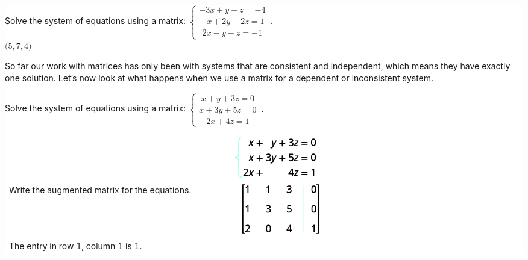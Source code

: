 </div>
</div>
</div>

<div data-type="note" class="note try">
<div data-type="exercise" class="exercise">
<div data-type="problem" class="problem" markdown="1">
Solve the system of equations using a matrix: <math xmlns="http://www.w3.org/1998/Math/MathML"><mrow><mrow><mo>{</mo><mtable><mtr><mtd columnalign="right"><mn>−3</mn><mi>x</mi><mo>+</mo><mi>y</mi><mo>+</mo><mi>z</mi><mo>=</mo><mn>−4</mn></mtd></mtr><mtr><mtd columnalign="right"><mtext>−</mtext><mi>x</mi><mo>+</mo><mn>2</mn><mi>y</mi><mo>−</mo><mn>2</mn><mi>z</mi><mo>=</mo><mn>1</mn></mtd></mtr><mtr><mtd columnalign="left"><mn>2</mn><mi>x</mi><mo>−</mo><mi>y</mi><mo>−</mo><mi>z</mi><mo>=</mo><mn>−1</mn></mtd></mtr></mtable></mrow><mo>.</mo></mrow></math>

</div>
<div data-type="solution" class="solution" markdown="1">
<math xmlns="http://www.w3.org/1998/Math/MathML"><mrow><mo stretchy="false">(</mo><mn>5</mn><mo>,</mo><mn>7</mn><mo>,</mo><mn>4</mn><mo stretchy="false">)</mo></mrow></math>

</div>
</div>
</div>

So far our work with matrices has only been with systems that are consistent and independent, which means they have exactly one solution. Let’s now look at what happens when we use a matrix for a dependent or inconsistent system.

<div data-type="example" class="example">
<div data-type="exercise" class="exercise">
<div data-type="problem" class="problem" markdown="1">
Solve the system of equations using a matrix: <math xmlns="http://www.w3.org/1998/Math/MathML"><mrow><mrow><mo>{</mo><mtable><mtr><mtd columnalign="left"><mi>x</mi><mo>+</mo><mi>y</mi><mo>+</mo><mn>3</mn><mi>z</mi><mo>=</mo><mn>0</mn></mtd></mtr><mtr><mtd columnalign="left"><mi>x</mi><mo>+</mo><mn>3</mn><mi>y</mi><mo>+</mo><mn>5</mn><mi>z</mi><mo>=</mo><mn>0</mn></mtd></mtr><mtr><mtd columnalign="left"><mn>2</mn><mi>x</mi><mo>+</mo><mn>4</mn><mi>z</mi><mo>=</mo><mn>1</mn></mtd></mtr></mtable><mo>.</mo></mrow></mrow></math>

</div>
<div data-type="solution" class="solution" markdown="1">
<table class="unnumbered unstyled can-break" summary="The equations are x plus y plus 3z equals 0, x plus 3y plus 5z equals 0 and 2x plus 4z equals 1. The first row of the augmented matrix is 1, 1, 3, 0. Row 2 is 1, 3, 5, 0. Row 3 is 2, 0, 4, 1. Use row operation minus 1R1 plus R2 on row 2. Use operation minus 2R1 plus R3 on row 3. Use operation half R2 on row 2. Use operation 2R2 plus R3. The corresponding equations are x plus y plus 3z equals 0, y plus z equals 0 and 0 not equal to 1." data-label=""><tbody>
<tr valign="top">
<td data-valign="top" data-align="left" />
<td data-valign="top" data-align="left"><span data-type="media" data-alt="."><img src="../resources/CNX_IntAlg_Figure_04_05_018a_img.jpg" alt="." /></span></td>
</tr>
<tr valign="top">
<td data-valign="top" data-align="left">Write the augmented matrix for the equations.</td>
<td data-valign="top" data-align="left"><span data-type="media" data-alt="."><img src="../resources/CNX_IntAlg_Figure_04_05_018b_img.jpg" alt="." /></span></td>
</tr>
<tr valign="top">
<td data-valign="top" data-align="left">The entry in row 1, column 1 is 1.</td>
<td data-valign="top" data-align="left" />
</tr>